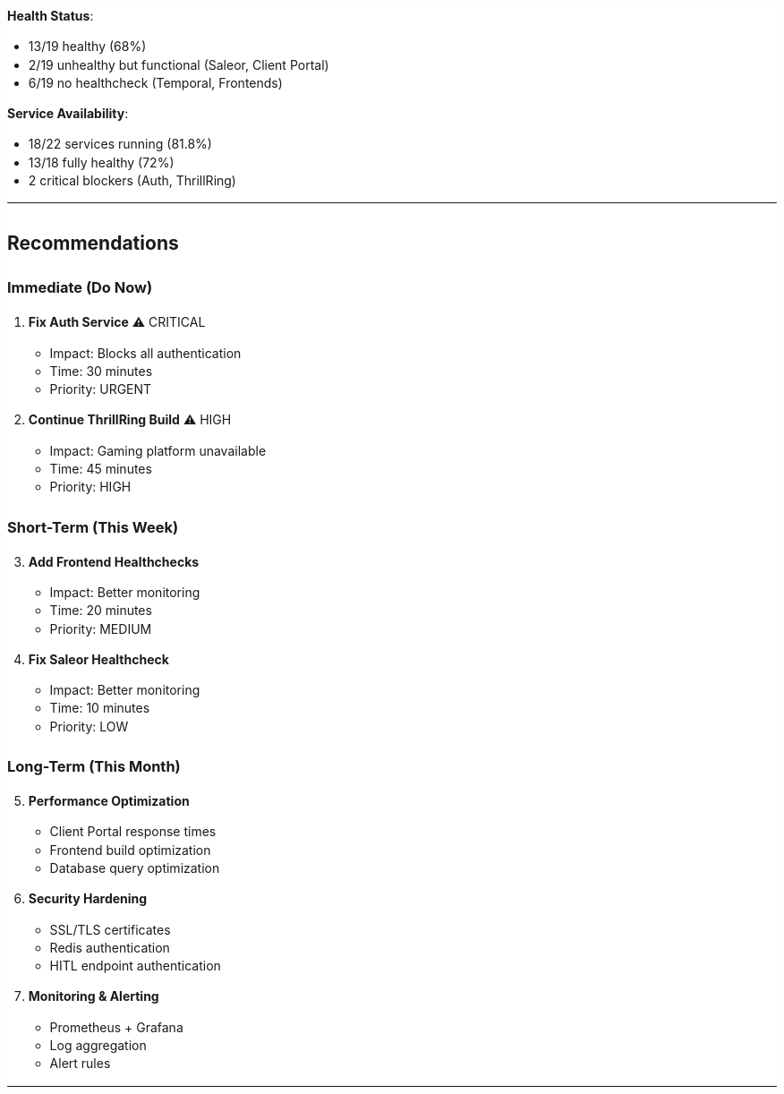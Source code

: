 **Health Status**:
- 13/19 healthy (68%)
- 2/19 unhealthy but functional (Saleor, Client Portal)
- 6/19 no healthcheck (Temporal, Frontends)

**Service Availability**:
- 18/22 services running (81.8%)
- 13/18 fully healthy (72%)
- 2 critical blockers (Auth, ThrillRing)

---

## Recommendations

### Immediate (Do Now)

1. **Fix Auth Service** ⚠️ CRITICAL
   - Impact: Blocks all authentication
   - Time: 30 minutes
   - Priority: URGENT

2. **Continue ThrillRing Build** ⚠️ HIGH
   - Impact: Gaming platform unavailable
   - Time: 45 minutes
   - Priority: HIGH

### Short-Term (This Week)

3. **Add Frontend Healthchecks**
   - Impact: Better monitoring
   - Time: 20 minutes
   - Priority: MEDIUM

4. **Fix Saleor Healthcheck**
   - Impact: Better monitoring
   - Time: 10 minutes
   - Priority: LOW

### Long-Term (This Month)

5. **Performance Optimization**
   - Client Portal response times
   - Frontend build optimization
   - Database query optimization

6. **Security Hardening**
   - SSL/TLS certificates
   - Redis authentication
   - HITL endpoint authentication

7. **Monitoring & Alerting**
   - Prometheus + Grafana
   - Log aggregation
   - Alert rules

---